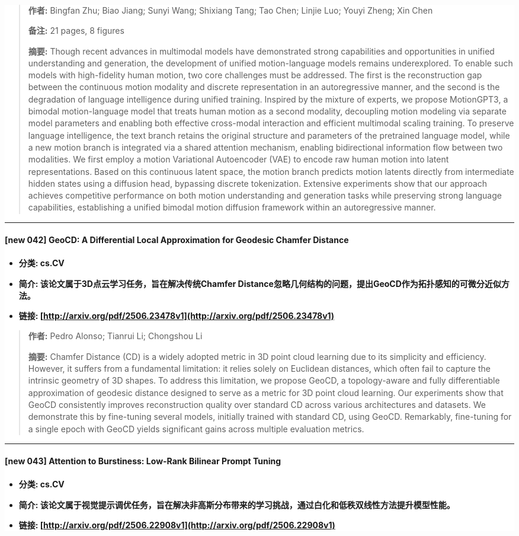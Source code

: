 > **作者:** Bingfan Zhu; Biao Jiang; Sunyi Wang; Shixiang Tang; Tao Chen; Linjie Luo; Youyi Zheng; Xin Chen
>
> **备注:** 21 pages, 8 figures
>
> **摘要:** Though recent advances in multimodal models have demonstrated strong capabilities and opportunities in unified understanding and generation, the development of unified motion-language models remains underexplored. To enable such models with high-fidelity human motion, two core challenges must be addressed. The first is the reconstruction gap between the continuous motion modality and discrete representation in an autoregressive manner, and the second is the degradation of language intelligence during unified training. Inspired by the mixture of experts, we propose MotionGPT3, a bimodal motion-language model that treats human motion as a second modality, decoupling motion modeling via separate model parameters and enabling both effective cross-modal interaction and efficient multimodal scaling training. To preserve language intelligence, the text branch retains the original structure and parameters of the pretrained language model, while a new motion branch is integrated via a shared attention mechanism, enabling bidirectional information flow between two modalities. We first employ a motion Variational Autoencoder (VAE) to encode raw human motion into latent representations. Based on this continuous latent space, the motion branch predicts motion latents directly from intermediate hidden states using a diffusion head, bypassing discrete tokenization. Extensive experiments show that our approach achieves competitive performance on both motion understanding and generation tasks while preserving strong language capabilities, establishing a unified bimodal motion diffusion framework within an autoregressive manner.
>
---
#### [new 042] GeoCD: A Differential Local Approximation for Geodesic Chamfer Distance
- **分类: cs.CV**

- **简介: 该论文属于3D点云学习任务，旨在解决传统Chamfer Distance忽略几何结构的问题，提出GeoCD作为拓扑感知的可微分近似方法。**

- **链接: [http://arxiv.org/pdf/2506.23478v1](http://arxiv.org/pdf/2506.23478v1)**

> **作者:** Pedro Alonso; Tianrui Li; Chongshou Li
>
> **摘要:** Chamfer Distance (CD) is a widely adopted metric in 3D point cloud learning due to its simplicity and efficiency. However, it suffers from a fundamental limitation: it relies solely on Euclidean distances, which often fail to capture the intrinsic geometry of 3D shapes. To address this limitation, we propose GeoCD, a topology-aware and fully differentiable approximation of geodesic distance designed to serve as a metric for 3D point cloud learning. Our experiments show that GeoCD consistently improves reconstruction quality over standard CD across various architectures and datasets. We demonstrate this by fine-tuning several models, initially trained with standard CD, using GeoCD. Remarkably, fine-tuning for a single epoch with GeoCD yields significant gains across multiple evaluation metrics.
>
---
#### [new 043] Attention to Burstiness: Low-Rank Bilinear Prompt Tuning
- **分类: cs.CV**

- **简介: 该论文属于视觉提示调优任务，旨在解决非高斯分布带来的学习挑战，通过白化和低秩双线性方法提升模型性能。**

- **链接: [http://arxiv.org/pdf/2506.22908v1](http://arxiv.org/pdf/2506.22908v1)**
